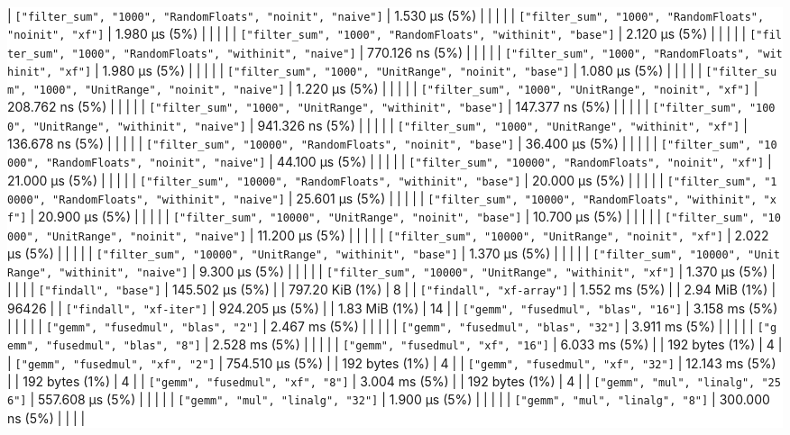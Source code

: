 | `["filter_sum", "1000", "RandomFloats", "noinit", "naive"]`    |   1.530 μs (5%) |         |                 |             |
| `["filter_sum", "1000", "RandomFloats", "noinit", "xf"]`       |   1.980 μs (5%) |         |                 |             |
| `["filter_sum", "1000", "RandomFloats", "withinit", "base"]`   |   2.120 μs (5%) |         |                 |             |
| `["filter_sum", "1000", "RandomFloats", "withinit", "naive"]`  | 770.126 ns (5%) |         |                 |             |
| `["filter_sum", "1000", "RandomFloats", "withinit", "xf"]`     |   1.980 μs (5%) |         |                 |             |
| `["filter_sum", "1000", "UnitRange", "noinit", "base"]`        |   1.080 μs (5%) |         |                 |             |
| `["filter_sum", "1000", "UnitRange", "noinit", "naive"]`       |   1.220 μs (5%) |         |                 |             |
| `["filter_sum", "1000", "UnitRange", "noinit", "xf"]`          | 208.762 ns (5%) |         |                 |             |
| `["filter_sum", "1000", "UnitRange", "withinit", "base"]`      | 147.377 ns (5%) |         |                 |             |
| `["filter_sum", "1000", "UnitRange", "withinit", "naive"]`     | 941.326 ns (5%) |         |                 |             |
| `["filter_sum", "1000", "UnitRange", "withinit", "xf"]`        | 136.678 ns (5%) |         |                 |             |
| `["filter_sum", "10000", "RandomFloats", "noinit", "base"]`    |  36.400 μs (5%) |         |                 |             |
| `["filter_sum", "10000", "RandomFloats", "noinit", "naive"]`   |  44.100 μs (5%) |         |                 |             |
| `["filter_sum", "10000", "RandomFloats", "noinit", "xf"]`      |  21.000 μs (5%) |         |                 |             |
| `["filter_sum", "10000", "RandomFloats", "withinit", "base"]`  |  20.000 μs (5%) |         |                 |             |
| `["filter_sum", "10000", "RandomFloats", "withinit", "naive"]` |  25.601 μs (5%) |         |                 |             |
| `["filter_sum", "10000", "RandomFloats", "withinit", "xf"]`    |  20.900 μs (5%) |         |                 |             |
| `["filter_sum", "10000", "UnitRange", "noinit", "base"]`       |  10.700 μs (5%) |         |                 |             |
| `["filter_sum", "10000", "UnitRange", "noinit", "naive"]`      |  11.200 μs (5%) |         |                 |             |
| `["filter_sum", "10000", "UnitRange", "noinit", "xf"]`         |   2.022 μs (5%) |         |                 |             |
| `["filter_sum", "10000", "UnitRange", "withinit", "base"]`     |   1.370 μs (5%) |         |                 |             |
| `["filter_sum", "10000", "UnitRange", "withinit", "naive"]`    |   9.300 μs (5%) |         |                 |             |
| `["filter_sum", "10000", "UnitRange", "withinit", "xf"]`       |   1.370 μs (5%) |         |                 |             |
| `["findall", "base"]`                                          | 145.502 μs (5%) |         | 797.20 KiB (1%) |           8 |
| `["findall", "xf-array"]`                                      |   1.552 ms (5%) |         |   2.94 MiB (1%) |       96426 |
| `["findall", "xf-iter"]`                                       | 924.205 μs (5%) |         |   1.83 MiB (1%) |          14 |
| `["gemm", "fusedmul", "blas", "16"]`                           |   3.158 ms (5%) |         |                 |             |
| `["gemm", "fusedmul", "blas", "2"]`                            |   2.467 ms (5%) |         |                 |             |
| `["gemm", "fusedmul", "blas", "32"]`                           |   3.911 ms (5%) |         |                 |             |
| `["gemm", "fusedmul", "blas", "8"]`                            |   2.528 ms (5%) |         |                 |             |
| `["gemm", "fusedmul", "xf", "16"]`                             |   6.033 ms (5%) |         |  192 bytes (1%) |           4 |
| `["gemm", "fusedmul", "xf", "2"]`                              | 754.510 μs (5%) |         |  192 bytes (1%) |           4 |
| `["gemm", "fusedmul", "xf", "32"]`                             |  12.143 ms (5%) |         |  192 bytes (1%) |           4 |
| `["gemm", "fusedmul", "xf", "8"]`                              |   3.004 ms (5%) |         |  192 bytes (1%) |           4 |
| `["gemm", "mul", "linalg", "256"]`                             | 557.608 μs (5%) |         |                 |             |
| `["gemm", "mul", "linalg", "32"]`                              |   1.900 μs (5%) |         |                 |             |
| `["gemm", "mul", "linalg", "8"]`                               | 300.000 ns (5%) |         |                 |             |